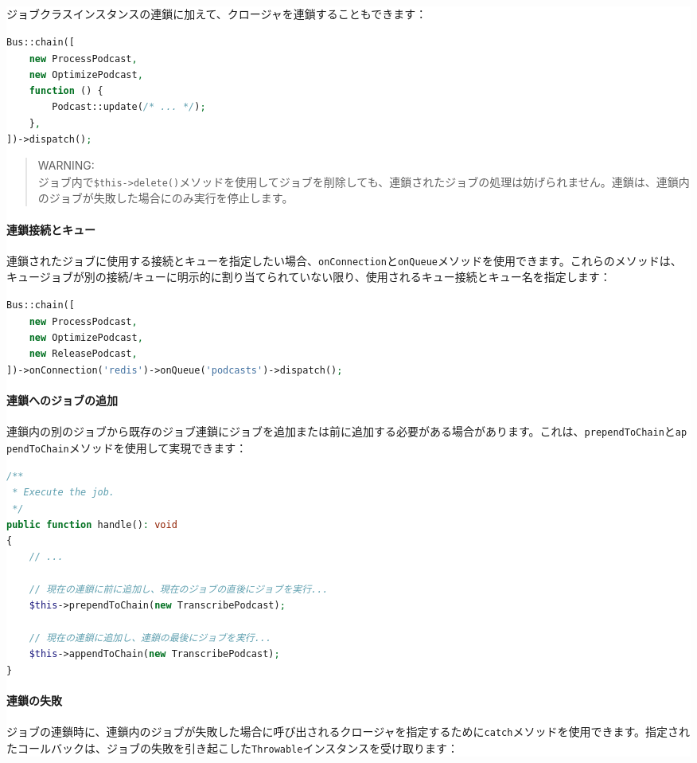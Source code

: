 ジョブクラスインスタンスの連鎖に加えて、クロージャを連鎖することもできます：

```php
Bus::chain([
    new ProcessPodcast,
    new OptimizePodcast,
    function () {
        Podcast::update(/* ... */);
    },
])->dispatch();
```

> WARNING:  
> ジョブ内で`$this->delete()`メソッドを使用してジョブを削除しても、連鎖されたジョブの処理は妨げられません。連鎖は、連鎖内のジョブが失敗した場合にのみ実行を停止します。

<a name="chain-connection-queue"></a>
#### 連鎖接続とキュー

連鎖されたジョブに使用する接続とキューを指定したい場合、`onConnection`と`onQueue`メソッドを使用できます。これらのメソッドは、キュージョブが別の接続/キューに明示的に割り当てられていない限り、使用されるキュー接続とキュー名を指定します：

```php
Bus::chain([
    new ProcessPodcast,
    new OptimizePodcast,
    new ReleasePodcast,
])->onConnection('redis')->onQueue('podcasts')->dispatch();
```

<a name="adding-jobs-to-the-chain"></a>
#### 連鎖へのジョブの追加

連鎖内の別のジョブから既存のジョブ連鎖にジョブを追加または前に追加する必要がある場合があります。これは、`prependToChain`と`appendToChain`メソッドを使用して実現できます：

```php
/**
 * Execute the job.
 */
public function handle(): void
{
    // ...

    // 現在の連鎖に前に追加し、現在のジョブの直後にジョブを実行...
    $this->prependToChain(new TranscribePodcast);

    // 現在の連鎖に追加し、連鎖の最後にジョブを実行...
    $this->appendToChain(new TranscribePodcast);
}
```

<a name="chain-failures"></a>
#### 連鎖の失敗

ジョブの連鎖時に、連鎖内のジョブが失敗した場合に呼び出されるクロージャを指定するために`catch`メソッドを使用できます。指定されたコールバックは、ジョブの失敗を引き起こした`Throwable`インスタンスを受け取ります：
